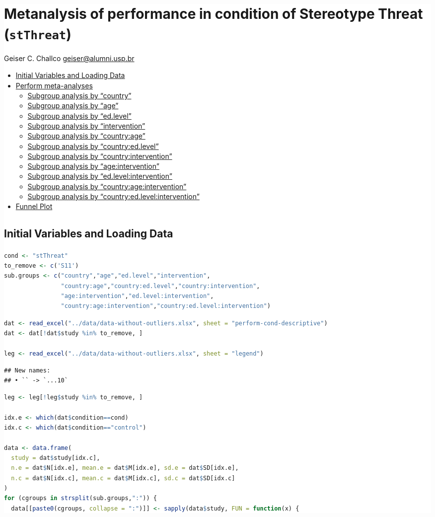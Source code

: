 Metanalysis of performance in condition of Stereotype Threat
(`stThreat`)
================
Geiser C. Challco <geiser@alumni.usp.br>

-   [Initial Variables and Loading
    Data](#initial-variables-and-loading-data)
-   [Perform meta-analyses](#perform-meta-analyses)
    -   [Subgroup analysis by “country”](#subgroup-analysis-by-country)
    -   [Subgroup analysis by “age”](#subgroup-analysis-by-age)
    -   [Subgroup analysis by “ed.level”](#subgroup-analysis-by-edlevel)
    -   [Subgroup analysis by
        “intervention”](#subgroup-analysis-by-intervention)
    -   [Subgroup analysis by
        “country:age”](#subgroup-analysis-by-countryage)
    -   [Subgroup analysis by
        “country:ed.level”](#subgroup-analysis-by-countryedlevel)
    -   [Subgroup analysis by
        “country:intervention”](#subgroup-analysis-by-countryintervention)
    -   [Subgroup analysis by
        “age:intervention”](#subgroup-analysis-by-ageintervention)
    -   [Subgroup analysis by
        “ed.level:intervention”](#subgroup-analysis-by-edlevelintervention)
    -   [Subgroup analysis by
        “country:age:intervention”](#subgroup-analysis-by-countryageintervention)
    -   [Subgroup analysis by
        “country:ed.level:intervention”](#subgroup-analysis-by-countryedlevelintervention)
-   [Funnel Plot](#funnel-plot)

## Initial Variables and Loading Data

``` r
cond <- "stThreat"
to_remove <- c('S11')
sub.groups <- c("country","age","ed.level","intervention",
                "country:age","country:ed.level","country:intervention",
                "age:intervention","ed.level:intervention",
                "country:age:intervention","country:ed.level:intervention")
```

``` r
dat <- read_excel("../data/data-without-outliers.xlsx", sheet = "perform-cond-descriptive")
dat <- dat[!dat$study %in% to_remove, ]

leg <- read_excel("../data/data-without-outliers.xlsx", sheet = "legend")
```

    ## New names:
    ## • `` -> `...10`

``` r
leg <- leg[!leg$study %in% to_remove, ]

idx.e <- which(dat$condition==cond)
idx.c <- which(dat$condition=="control")

data <- data.frame(
  study = dat$study[idx.c],
  n.e = dat$N[idx.e], mean.e = dat$M[idx.e], sd.e = dat$SD[idx.e],
  n.c = dat$N[idx.c], mean.c = dat$M[idx.c], sd.c = dat$SD[idx.c]
)
for (cgroups in strsplit(sub.groups,":")) {
  data[[paste0(cgroups, collapse = ":")]] <- sapply(data$study, FUN = function(x) {
```